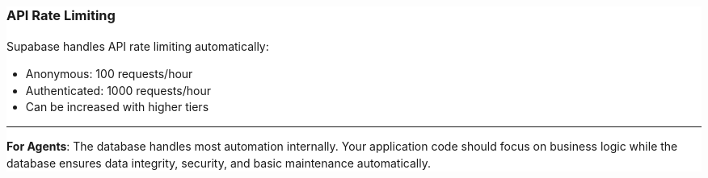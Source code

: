 ### API Rate Limiting
Supabase handles API rate limiting automatically:
- Anonymous: 100 requests/hour
- Authenticated: 1000 requests/hour  
- Can be increased with higher tiers

---

**For Agents**: The database handles most automation internally. Your application code should focus on business logic while the database ensures data integrity, security, and basic maintenance automatically.